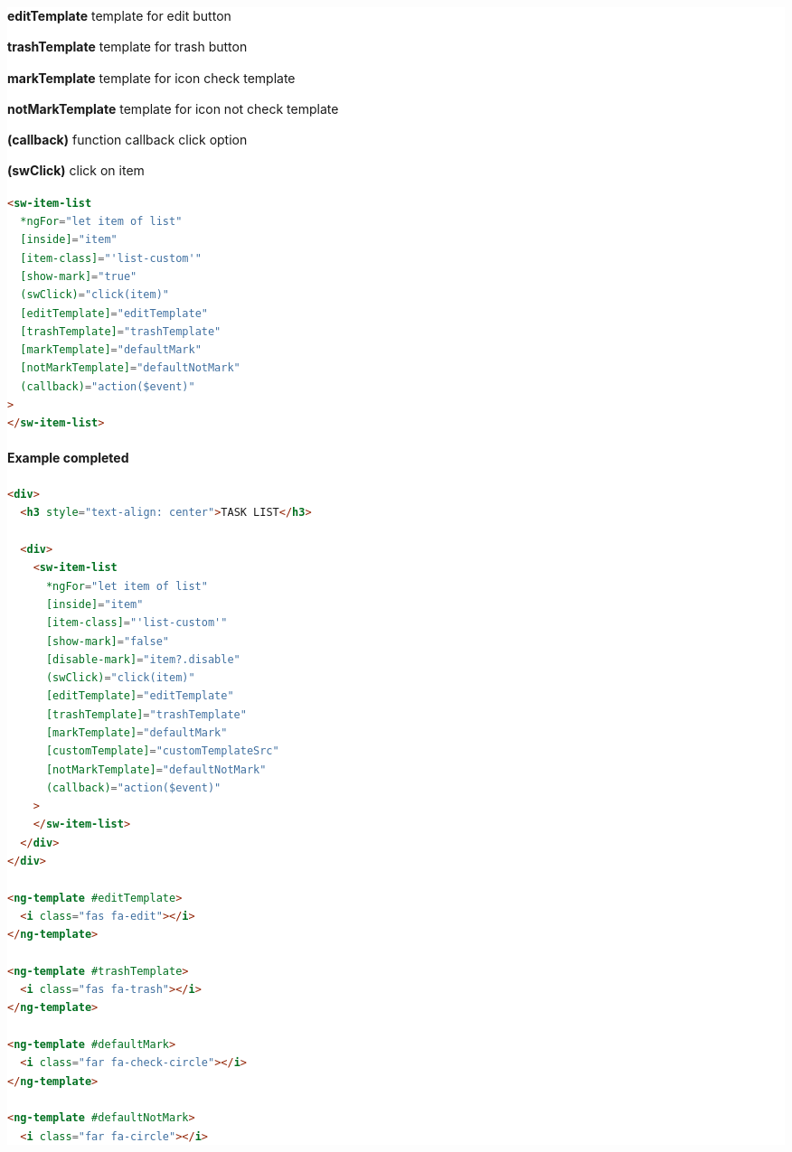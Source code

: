 **editTemplate** template for edit button

**trashTemplate** template for trash button

**markTemplate** template for icon check template

**notMarkTemplate** template for icon not check template

**(callback)** function callback click option

**(swClick)** click on item

```html
<sw-item-list
  *ngFor="let item of list"
  [inside]="item"
  [item-class]="'list-custom'"
  [show-mark]="true"
  (swClick)="click(item)"
  [editTemplate]="editTemplate"
  [trashTemplate]="trashTemplate"
  [markTemplate]="defaultMark"
  [notMarkTemplate]="defaultNotMark"
  (callback)="action($event)"
>
</sw-item-list>
```

#### Example completed

```html
<div>
  <h3 style="text-align: center">TASK LIST</h3>

  <div>
    <sw-item-list
      *ngFor="let item of list"
      [inside]="item"
      [item-class]="'list-custom'"
      [show-mark]="false"
      [disable-mark]="item?.disable"
      (swClick)="click(item)"
      [editTemplate]="editTemplate"
      [trashTemplate]="trashTemplate"
      [markTemplate]="defaultMark"
      [customTemplate]="customTemplateSrc"
      [notMarkTemplate]="defaultNotMark"
      (callback)="action($event)"
    >
    </sw-item-list>
  </div>
</div>

<ng-template #editTemplate>
  <i class="fas fa-edit"></i>
</ng-template>

<ng-template #trashTemplate>
  <i class="fas fa-trash"></i>
</ng-template>

<ng-template #defaultMark>
  <i class="far fa-check-circle"></i>
</ng-template>

<ng-template #defaultNotMark>
  <i class="far fa-circle"></i>
```

[mit]: https://github.com/weblineindia/AngularJS-Swipe-List/blob/master/LICENSE